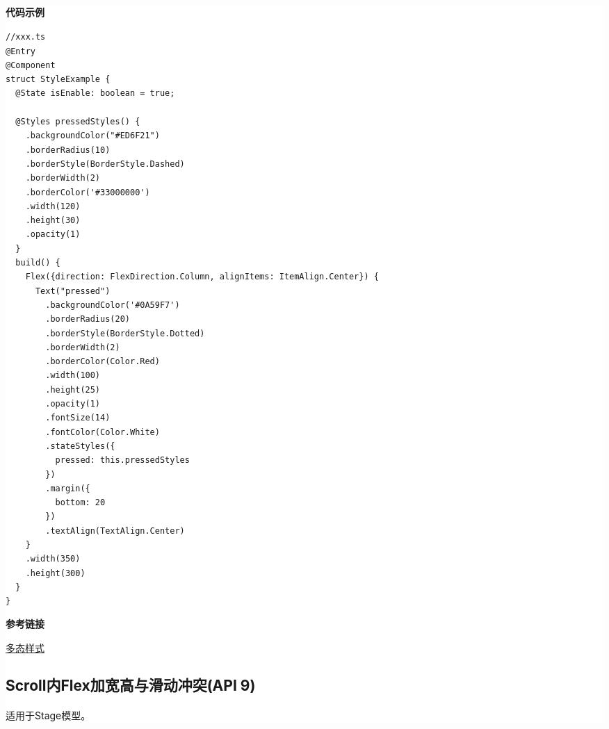 **代码示例**

```
//xxx.ts
@Entry
@Component
struct StyleExample {
  @State isEnable: boolean = true;

  @Styles pressedStyles() {
    .backgroundColor("#ED6F21")
    .borderRadius(10)
    .borderStyle(BorderStyle.Dashed)
    .borderWidth(2)
    .borderColor('#33000000')
    .width(120)
    .height(30)
    .opacity(1)
  }
  build() {
    Flex({direction: FlexDirection.Column, alignItems: ItemAlign.Center}) {
      Text("pressed")
        .backgroundColor('#0A59F7')
        .borderRadius(20)
        .borderStyle(BorderStyle.Dotted)
        .borderWidth(2)
        .borderColor(Color.Red)
        .width(100)
        .height(25)
        .opacity(1)
        .fontSize(14)
        .fontColor(Color.White)
        .stateStyles({
          pressed: this.pressedStyles
        })
        .margin({
          bottom: 20
        })
        .textAlign(TextAlign.Center)
    }
    .width(350)
    .height(300)
  }
}
```

**参考链接**

[多态样式](../reference/arkui-ts/ts-universal-attributes-polymorphic-style.md)

## Scroll内Flex加宽高与滑动冲突(API 9)

适用于Stage模型。
